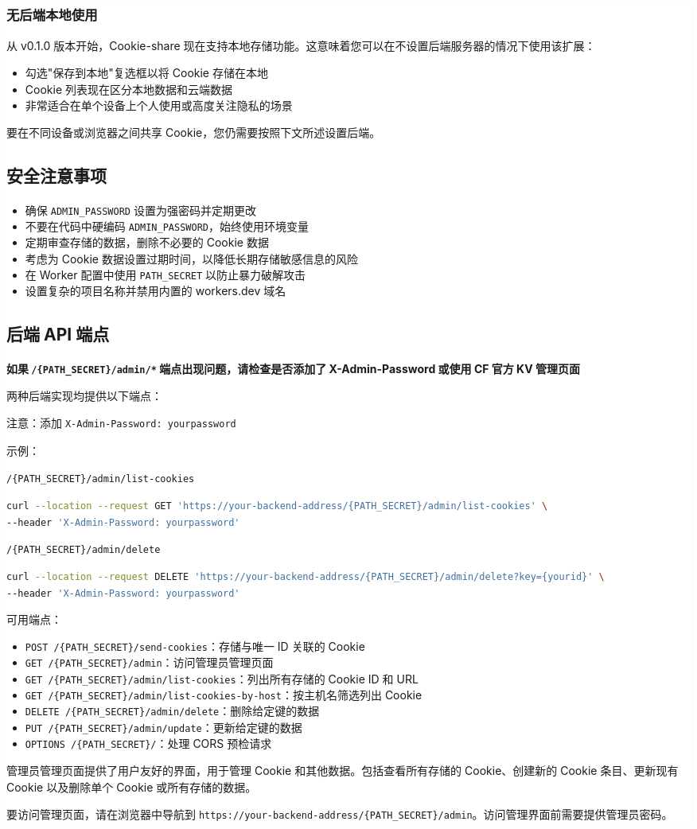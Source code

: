 ### 无后端本地使用

从 v0.1.0 版本开始，Cookie-share 现在支持本地存储功能。这意味着您可以在不设置后端服务器的情况下使用该扩展：

- 勾选"保存到本地"复选框以将 Cookie 存储在本地
- Cookie 列表现在区分本地数据和云端数据
- 非常适合在单个设备上个人使用或高度关注隐私的场景

要在不同设备或浏览器之间共享 Cookie，您仍需要按照下文所述设置后端。

## 安全注意事项

- 确保 `ADMIN_PASSWORD` 设置为强密码并定期更改
- 不要在代码中硬编码 `ADMIN_PASSWORD`，始终使用环境变量
- 定期审查存储的数据，删除不必要的 Cookie 数据
- 考虑为 Cookie 数据设置过期时间，以降低长期存储敏感信息的风险
- 在 Worker 配置中使用 `PATH_SECRET` 以防止暴力破解攻击
- 设置复杂的项目名称并禁用内置的 workers.dev 域名

## 后端 API 端点

**如果 `/{PATH_SECRET}/admin/*` 端点出现问题，请检查是否添加了 X-Admin-Password 或使用 CF 官方 KV 管理页面**

两种后端实现均提供以下端点：

注意：添加 `X-Admin-Password: yourpassword`

示例：

`/{PATH_SECRET}/admin/list-cookies`

```sh
curl --location --request GET 'https://your-backend-address/{PATH_SECRET}/admin/list-cookies' \
--header 'X-Admin-Password: yourpassword'
```

`/{PATH_SECRET}/admin/delete`

```sh
curl --location --request DELETE 'https://your-backend-address/{PATH_SECRET}/admin/delete?key={yourid}' \
--header 'X-Admin-Password: yourpassword'
```

可用端点：
- `POST /{PATH_SECRET}/send-cookies`：存储与唯一 ID 关联的 Cookie
- `GET /{PATH_SECRET}/admin`：访问管理员管理页面
- `GET /{PATH_SECRET}/admin/list-cookies`：列出所有存储的 Cookie ID 和 URL
- `GET /{PATH_SECRET}/admin/list-cookies-by-host`：按主机名筛选列出 Cookie
- `DELETE /{PATH_SECRET}/admin/delete`：删除给定键的数据
- `PUT /{PATH_SECRET}/admin/update`：更新给定键的数据
- `OPTIONS /{PATH_SECRET}/`：处理 CORS 预检请求

管理员管理页面提供了用户友好的界面，用于管理 Cookie 和其他数据。包括查看所有存储的 Cookie、创建新的 Cookie 条目、更新现有 Cookie 以及删除单个 Cookie 或所有存储的数据。

要访问管理页面，请在浏览器中导航到 `https://your-backend-address/{PATH_SECRET}/admin`。访问管理界面前需要提供管理员密码。
